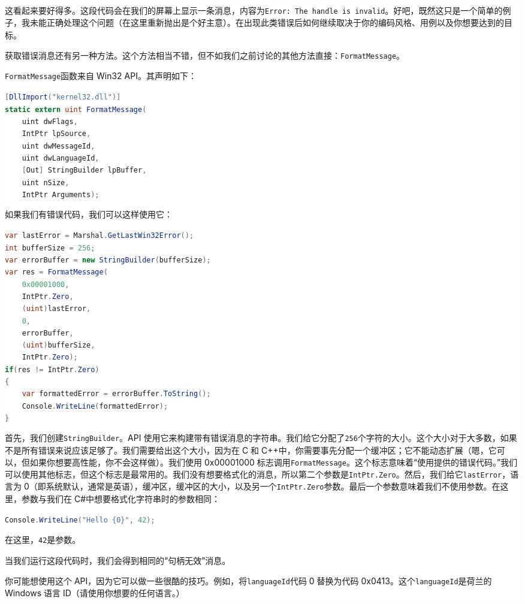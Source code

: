 ```cs
```

这看起来要好得多。这段代码会在我们的屏幕上显示一条消息，内容为`Error: The handle is invalid`。好吧，既然这只是一个简单的例子，我未能正确处理这个问题（在这里重新抛出是个好主意）。在出现此类错误后如何继续取决于你的编码风格、用例以及你想要达到的目标。

获取错误消息还有另一种方法。这个方法相当不错，但不如我们之前讨论的其他方法直接：`FormatMessage`。

`FormatMessage`函数来自 Win32 API。其声明如下：

```cs
[DllImport("kernel32.dll")]
static extern uint FormatMessage(
    uint dwFlags,
    IntPtr lpSource,
    uint dwMessageId,
    uint dwLanguageId,
    [Out] StringBuilder lpBuffer,
    uint nSize,
    IntPtr Arguments);
```

如果我们有错误代码，我们可以这样使用它：

```cs
var lastError = Marshal.GetLastWin32Error();
int bufferSize = 256;
var errorBuffer = new StringBuilder(bufferSize);
var res = FormatMessage(
    0x00001000,
    IntPtr.Zero,
    (uint)lastError,
    0,
    errorBuffer,
    (uint)bufferSize,
    IntPtr.Zero);
if(res != IntPtr.Zero)
{
    var formattedError = errorBuffer.ToString();
    Console.WriteLine(formattedError);
}
```

首先，我们创建`StringBuilder`。API 使用它来构建带有错误消息的字符串。我们给它分配了`256`个字符的大小。这个大小对于大多数，如果不是所有错误来说应该足够了。我们需要给出这个大小，因为在 C 和 C++中，你需要事先分配一个缓冲区；它不能动态扩展（嗯，它可以，但如果你想要高性能，你不会这样做）。我们使用 0x00001000 标志调用`FormatMessage`。这个标志意味着“使用提供的错误代码。”我们可以使用其他标志，但这个标志是最常用的。我们没有想要格式化的消息，所以第二个参数是`IntPtr.Zero`。然后，我们给它`lastError`，语言为 0（即系统默认，通常是英语），缓冲区，缓冲区的大小，以及另一个`IntPtr.Zero`参数。最后一个参数意味着我们不使用参数。在这里，参数与我们在 C#中想要格式化字符串时的参数相同：

```cs
Console.WriteLine("Hello {0}", 42);
```

在这里，`42`是参数。

当我们运行这段代码时，我们会得到相同的“句柄无效”消息。

你可能想使用这个 API，因为它可以做一些很酷的技巧。例如，将`languageId`代码 0 替换为代码 0x0413。这个`languageId`是荷兰的 Windows 语言 ID（请使用你想要的任何语言。）
